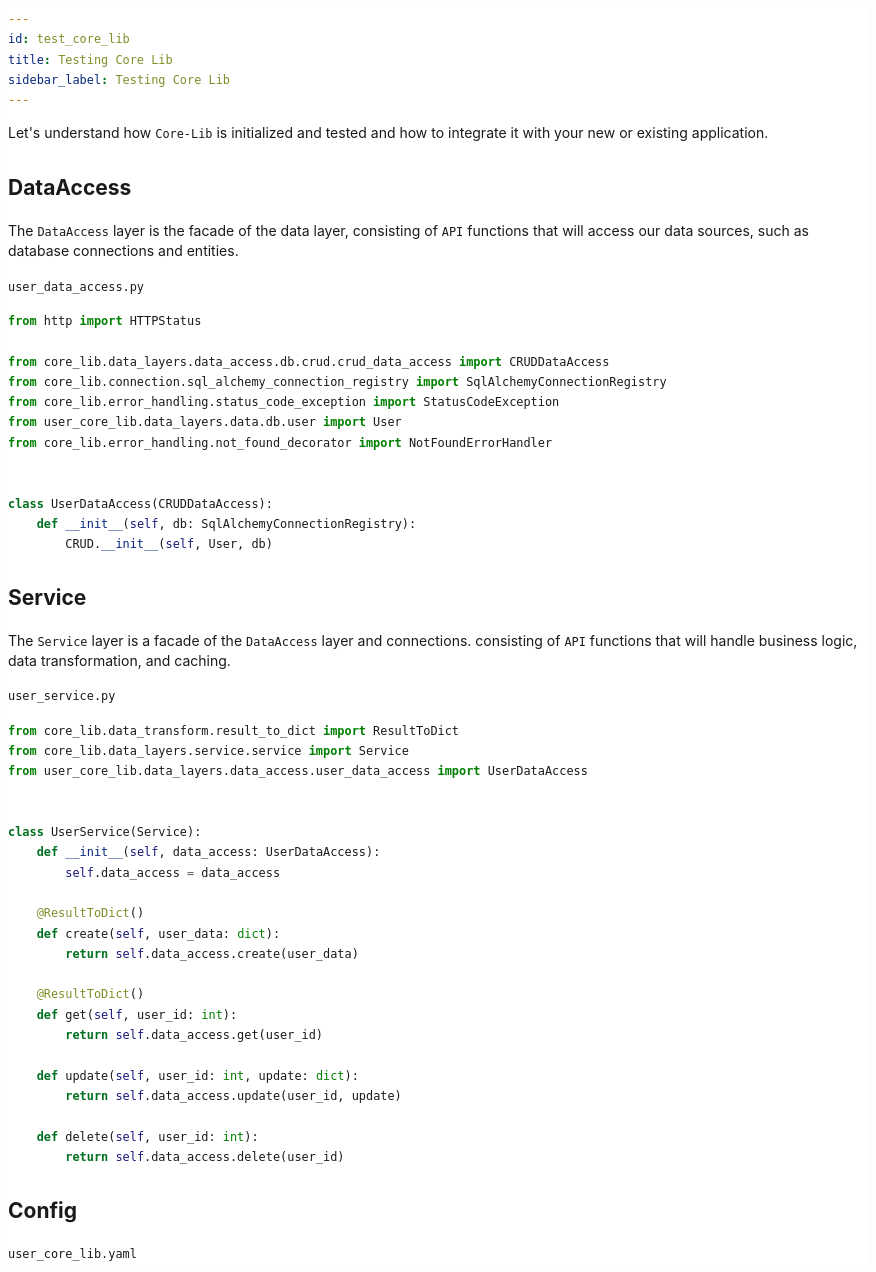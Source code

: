 ```yaml
---
id: test_core_lib
title: Testing Core Lib
sidebar_label: Testing Core Lib
---
```


Let's understand how `Core-Lib` is initialized and tested and how to integrate it with your new or existing application.


## DataAccess
The `DataAccess` layer is the facade of the data layer, consisting of `API` functions that will access our data sources, such as database connections and entities.

`user_data_access.py`
```python
from http import HTTPStatus

from core_lib.data_layers.data_access.db.crud.crud_data_access import CRUDDataAccess
from core_lib.connection.sql_alchemy_connection_registry import SqlAlchemyConnectionRegistry
from core_lib.error_handling.status_code_exception import StatusCodeException
from user_core_lib.data_layers.data.db.user import User
from core_lib.error_handling.not_found_decorator import NotFoundErrorHandler


class UserDataAccess(CRUDDataAccess):
    def __init__(self, db: SqlAlchemyConnectionRegistry):
        CRUD.__init__(self, User, db)
```

## Service 
The `Service` layer is a facade of the `DataAccess` layer and connections. consisting of `API` functions that will handle business logic, data transformation, and caching.

`user_service.py`
```python
from core_lib.data_transform.result_to_dict import ResultToDict
from core_lib.data_layers.service.service import Service
from user_core_lib.data_layers.data_access.user_data_access import UserDataAccess


class UserService(Service):
    def __init__(self, data_access: UserDataAccess):
        self.data_access = data_access

    @ResultToDict()
    def create(self, user_data: dict):
        return self.data_access.create(user_data)

    @ResultToDict()
    def get(self, user_id: int):
        return self.data_access.get(user_id)

    def update(self, user_id: int, update: dict):
        return self.data_access.update(user_id, update)

    def delete(self, user_id: int):
        return self.data_access.delete(user_id)
```
## Config
`user_core_lib.yaml`
```yaml
```